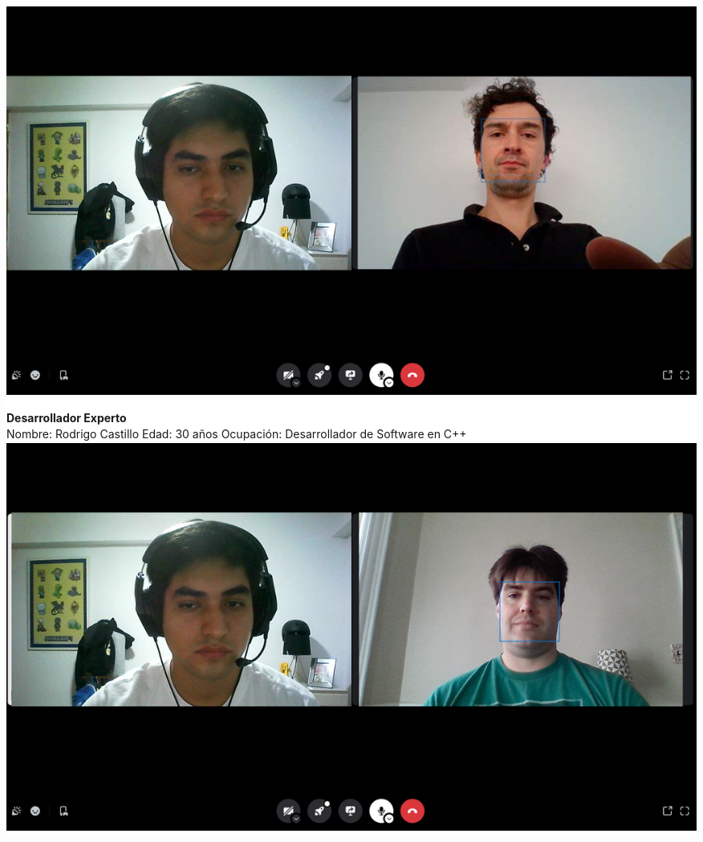 <img src="assets/images/Entrevista1.png" alt="Mapa de impacto" style="width:100%;">


**Desarrollador Experto**  
Nombre: Rodrigo Castillo
Edad: 30 años 
Ocupación: Desarrollador de Software en C++ 
<img src="assets/images/Entrevista2.png" alt="Mapa de impacto" style="width:100%;">
